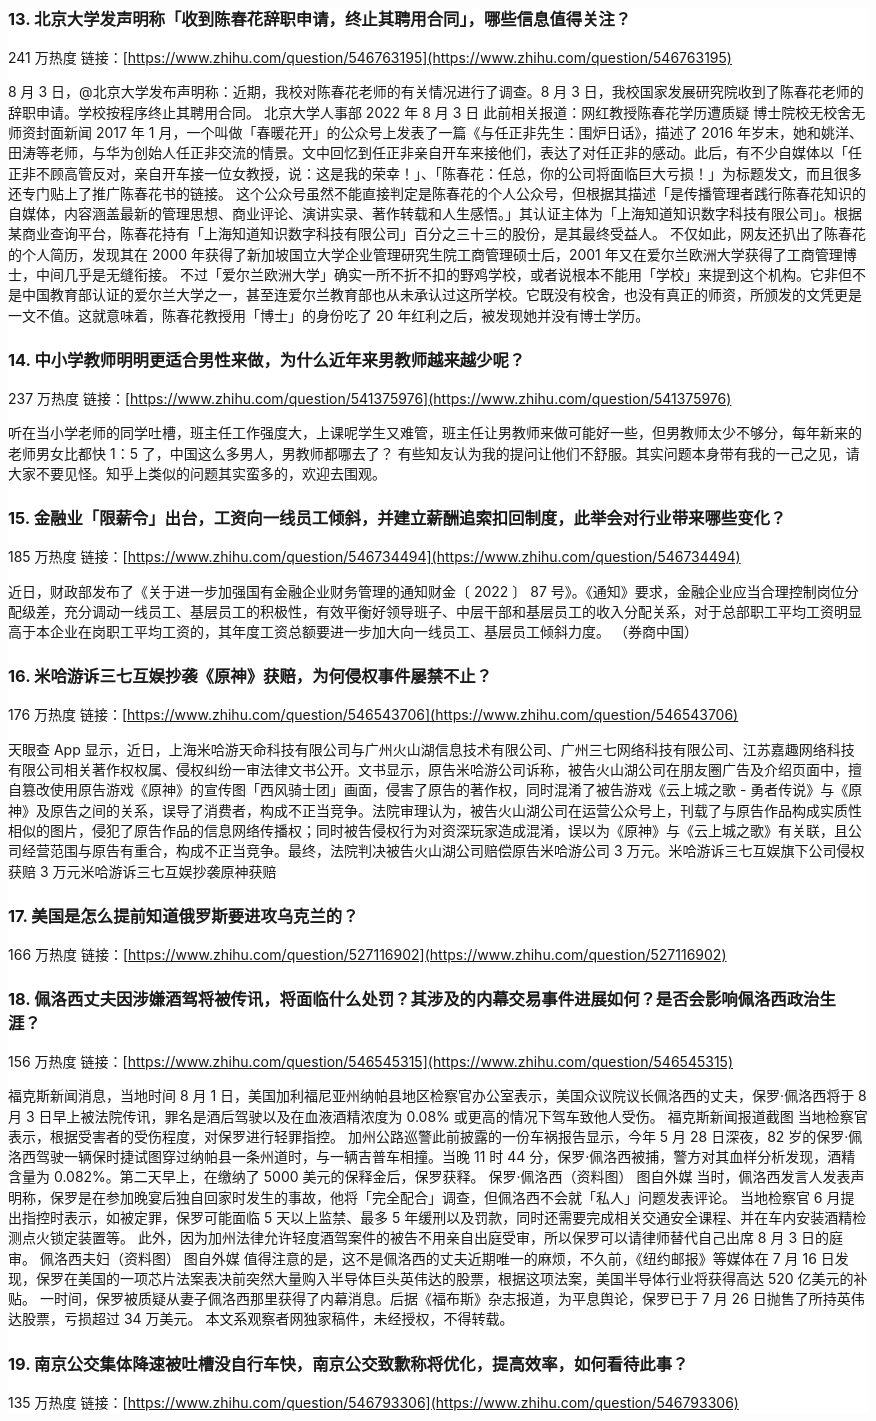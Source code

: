 ### 13. 北京大学发声明称「收到陈春花辞职申请，终止其聘用合同」，哪些信息值得关注？
241 万热度 链接：[https://www.zhihu.com/question/546763195](https://www.zhihu.com/question/546763195)

8 月 3 日，@北京大学发布声明称：近期，我校对陈春花老师的有关情况进行了调查。8 月 3 日，我校国家发展研究院收到了陈春花老师的辞职申请。学校按程序终止其聘用合同。 北京大学人事部 2022 年 8 月 3 日 此前相关报道：网红教授陈春花学历遭质疑 博士院校无校舍无师资封面新闻 2017 年 1 月，一个叫做「春暖花开」的公众号上发表了一篇《与任正非先生：围炉日话》，描述了 2016 年岁末，她和姚洋、田涛等老师，与华为创始人任正非交流的情景。文中回忆到任正非亲自开车来接他们，表达了对任正非的感动。此后，有不少自媒体以「任正非不顾高管反对，亲自开车接一位女教授，说：这是我的荣幸！」、「陈春花：任总，你的公司将面临巨大亏损！」为标题发文，而且很多还专门贴上了推广陈春花书的链接。 这个公众号虽然不能直接判定是陈春花的个人公众号，但根据其描述「是传播管理者践行陈春花知识的自媒体，内容涵盖最新的管理思想、商业评论、演讲实录、著作转载和人生感悟。」其认证主体为「上海知道知识数字科技有限公司」。根据某商业查询平台，陈春花持有「上海知道知识数字科技有限公司」百分之三十三的股份，是其最终受益人。 不仅如此，网友还扒出了陈春花的个人简历，发现其在 2000 年获得了新加坡国立大学企业管理研究生院工商管理硕士后，2001 年又在爱尔兰欧洲大学获得了工商管理博士，中间几乎是无缝衔接。 不过「爱尔兰欧洲大学」确实一所不折不扣的野鸡学校，或者说根本不能用「学校」来提到这个机构。它非但不是中国教育部认证的爱尔兰大学之一，甚至连爱尔兰教育部也从未承认过这所学校。它既没有校舍，也没有真正的师资，所颁发的文凭更是一文不值。这就意味着，陈春花教授用「博士」的身份吃了 20 年红利之后，被发现她并没有博士学历。

### 14. 中小学教师明明更适合男性来做，为什么近年来男教师越来越少呢？
237 万热度 链接：[https://www.zhihu.com/question/541375976](https://www.zhihu.com/question/541375976)

听在当小学老师的同学吐槽，班主任工作强度大，上课呢学生又难管，班主任让男教师来做可能好一些，但男教师太少不够分，每年新来的老师男女比都快 1：5 了，中国这么多男人，男教师都哪去了？ 有些知友认为我的提问让他们不舒服。其实问题本身带有我的一己之见，请大家不要见怪。知乎上类似的问题其实蛮多的，欢迎去围观。

### 15. 金融业「限薪令」出台，工资向一线员工倾斜，并建立薪酬追索扣回制度，此举会对行业带来哪些变化？
185 万热度 链接：[https://www.zhihu.com/question/546734494](https://www.zhihu.com/question/546734494)

近日，财政部发布了《关于进一步加强国有金融企业财务管理的通知财金〔 2022 〕 87 号》。《通知》要求，金融企业应当合理控制岗位分配级差，充分调动一线员工、基层员工的积极性，有效平衡好领导班子、中层干部和基层员工的收入分配关系，对于总部职工平均工资明显高于本企业在岗职工平均工资的，其年度工资总额要进一步加大向一线员工、基层员工倾斜力度。 （券商中国）

### 16. 米哈游诉三七互娱抄袭《原神》获赔，为何侵权事件屡禁不止？
176 万热度 链接：[https://www.zhihu.com/question/546543706](https://www.zhihu.com/question/546543706)

天眼查 App 显示，近日，上海米哈游天命科技有限公司与广州火山湖信息技术有限公司、广州三七网络科技有限公司、江苏嘉趣网络科技有限公司相关著作权权属、侵权纠纷一审法律文书公开。文书显示，原告米哈游公司诉称，被告火山湖公司在朋友圈广告及介绍页面中，擅自篡改使用原告游戏《原神》的宣传图「西风骑士团」画面，侵害了原告的著作权，同时混淆了被告游戏《云上城之歌 - 勇者传说》与《原神》及原告之间的关系，误导了消费者，构成不正当竞争。法院审理认为，被告火山湖公司在运营公众号上，刊载了与原告作品构成实质性相似的图片，侵犯了原告作品的信息网络传播权；同时被告侵权行为对资深玩家造成混淆，误以为《原神》与《云上城之歌》有关联，且公司经营范围与原告有重合，构成不正当竞争。最终，法院判决被告火山湖公司赔偿原告米哈游公司 3 万元。米哈游诉三七互娱旗下公司侵权获赔 3 万元米哈游诉三七互娱抄袭原神获赔

### 17. 美国是怎么提前知道俄罗斯要进攻乌克兰的？
166 万热度 链接：[https://www.zhihu.com/question/527116902](https://www.zhihu.com/question/527116902)



### 18. 佩洛西丈夫因涉嫌酒驾将被传讯，将面临什么处罚？其涉及的内幕交易事件进展如何？是否会影响佩洛西政治生涯？
156 万热度 链接：[https://www.zhihu.com/question/546545315](https://www.zhihu.com/question/546545315)

福克斯新闻消息，当地时间 8 月 1 日，美国加利福尼亚州纳帕县地区检察官办公室表示，美国众议院议长佩洛西的丈夫，保罗·佩洛西将于 8 月 3 日早上被法院传讯，罪名是酒后驾驶以及在血液酒精浓度为 0.08% 或更高的情况下驾车致他人受伤。 福克斯新闻报道截图 当地检察官表示，根据受害者的受伤程度，对保罗进行轻罪指控。 加州公路巡警此前披露的一份车祸报告显示，今年 5 月 28 日深夜，82 岁的保罗·佩洛西驾驶一辆保时捷试图穿过纳帕县一条州道时，与一辆吉普车相撞。当晚 11 时 44 分，保罗·佩洛西被捕，警方对其血样分析发现，酒精含量为 0.082%。第二天早上，在缴纳了 5000 美元的保释金后，保罗获释。 保罗·佩洛西（资料图） 图自外媒 当时，佩洛西发言人发表声明称，保罗是在参加晚宴后独自回家时发生的事故，他将「完全配合」调查，但佩洛西不会就「私人」问题发表评论。 当地检察官 6 月提出指控时表示，如被定罪，保罗可能面临 5 天以上监禁、最多 5 年缓刑以及罚款，同时还需要完成相关交通安全课程、并在车内安装酒精检测点火锁定装置等。 此外，因为加州法律允许轻度酒驾案件的被告不用亲自出庭受审，所以保罗可以请律师替代自己出席 8 月 3 日的庭审。 佩洛西夫妇（资料图） 图自外媒 值得注意的是，这不是佩洛西的丈夫近期唯一的麻烦，不久前，《纽约邮报》等媒体在 7 月 16 日发现，保罗在美国的一项芯片法案表决前突然大量购入半导体巨头英伟达的股票，根据这项法案，美国半导体行业将获得高达 520 亿美元的补贴。 一时间，保罗被质疑从妻子佩洛西那里获得了内幕消息。后据《福布斯》杂志报道，为平息舆论，保罗已于 7 月 26 日抛售了所持英伟达股票，亏损超过 34 万美元。 本文系观察者网独家稿件，未经授权，不得转载。

### 19. 南京公交集体降速被吐槽没自行车快，南京公交致歉称将优化，提高效率，如何看待此事？
135 万热度 链接：[https://www.zhihu.com/question/546793306](https://www.zhihu.com/question/546793306)
